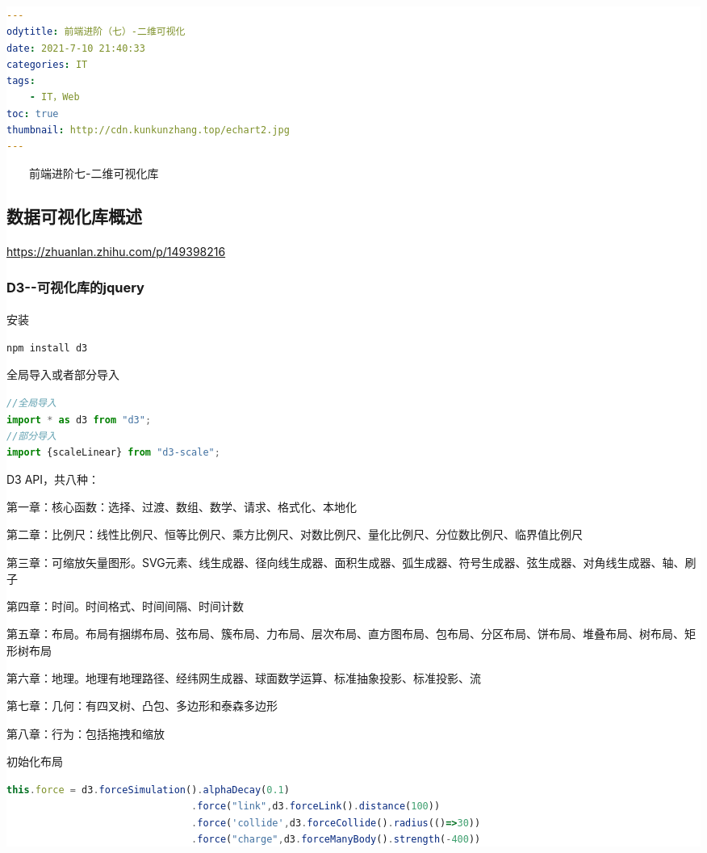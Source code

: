 ```yaml
---
odytitle: 前端进阶（七）-二维可视化
date: 2021-7-10 21:40:33
categories: IT
tags:
    - IT，Web
toc: true
thumbnail: http://cdn.kunkunzhang.top/echart2.jpg
---
```


　　前端进阶七-二维可视化库



## 数据可视化库概述

https://zhuanlan.zhihu.com/p/149398216

### D3--可视化库的jquery

安装

```shell
npm install d3
```

全局导入或者部分导入

```javascript
//全局导入
import * as d3 from "d3";
//部分导入
import {scaleLinear} from "d3-scale";
```

D3 API，共八种：

第一章：核心函数：选择、过渡、数组、数学、请求、格式化、本地化

第二章：比例尺：线性比例尺、恒等比例尺、乘方比例尺、对数比例尺、量化比例尺、分位数比例尺、临界值比例尺

第三章：可缩放矢量图形。SVG元素、线生成器、径向线生成器、面积生成器、弧生成器、符号生成器、弦生成器、对角线生成器、轴、刷子

第四章：时间。时间格式、时间间隔、时间计数

第五章：布局。布局有捆绑布局、弦布局、簇布局、力布局、层次布局、直方图布局、包布局、分区布局、饼布局、堆叠布局、树布局、矩形树布局

第六章：地理。地理有地理路径、经纬网生成器、球面数学运算、标准抽象投影、标准投影、流

第七章：几何：有四叉树、凸包、多边形和泰森多边形

第八章：行为：包括拖拽和缩放

初始化布局

```javascript
this.force = d3.forceSimulation().alphaDecay(0.1)
							 	.force("link",d3.forceLink().distance(100))
								.force('collide',d3.forceCollide().radius(()=>30))
								.force("charge",d3.forceManyBody().strength(-400))
```
